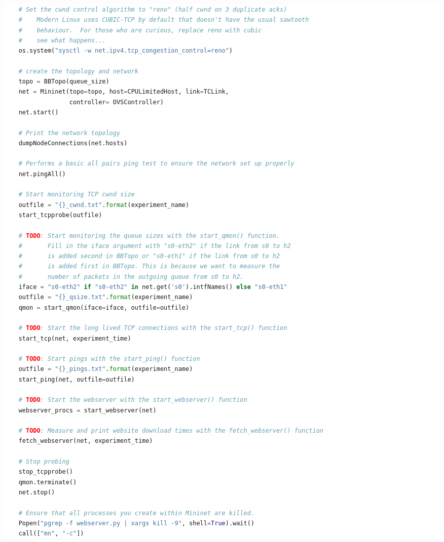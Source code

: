 ```python
    # Set the cwnd control algorithm to "reno" (half cwnd on 3 duplicate acks)
    #    Modern Linux uses CUBIC-TCP by default that doesn't have the usual sawtooth
    #    behaviour.  For those who are curious, replace reno with cubic
    #    see what happens...
    os.system("sysctl -w net.ipv4.tcp_congestion_control=reno")
    
    # create the topology and network
    topo = BBTopo(queue_size)
    net = Mininet(topo=topo, host=CPULimitedHost, link=TCLink, 
                  controller= OVSController)
    net.start()

    # Print the network topology 
    dumpNodeConnections(net.hosts)
    
    # Performs a basic all pairs ping test to ensure the network set up properly
    net.pingAll()
    
    # Start monitoring TCP cwnd size
    outfile = "{}_cwnd.txt".format(experiment_name)
    start_tcpprobe(outfile)

    # TODO: Start monitoring the queue sizes with the start_qmon() function.
    #       Fill in the iface argument with "s0-eth2" if the link from s0 to h2
    #       is added second in BBTopo or "s0-eth1" if the link from s0 to h2
    #       is added first in BBTopo. This is because we want to measure the 
    #       number of packets in the outgoing queue from s0 to h2. 
    iface = "s0-eth2" if "s0-eth2" in net.get('s0').intfNames() else "s0-eth1"
    outfile = "{}_qsize.txt".format(experiment_name)
    qmon = start_qmon(iface=iface, outfile=outfile)

    # TODO: Start the long lived TCP connections with the start_tcp() function
    start_tcp(net, experiment_time)
    
    # TODO: Start pings with the start_ping() function
    outfile = "{}_pings.txt".format(experiment_name)
    start_ping(net, outfile=outfile)
    
    # TODO: Start the webserver with the start_webserver() function
    webserver_procs = start_webserver(net)
    
    # TODO: Measure and print website download times with the fetch_webserver() function
    fetch_webserver(net, experiment_time)
    
    # Stop probing 
    stop_tcpprobe()
    qmon.terminate()
    net.stop()
    
    # Ensure that all processes you create within Mininet are killed.
    Popen("pgrep -f webserver.py | xargs kill -9", shell=True).wait()
    call(["mn", "-c"])
```
